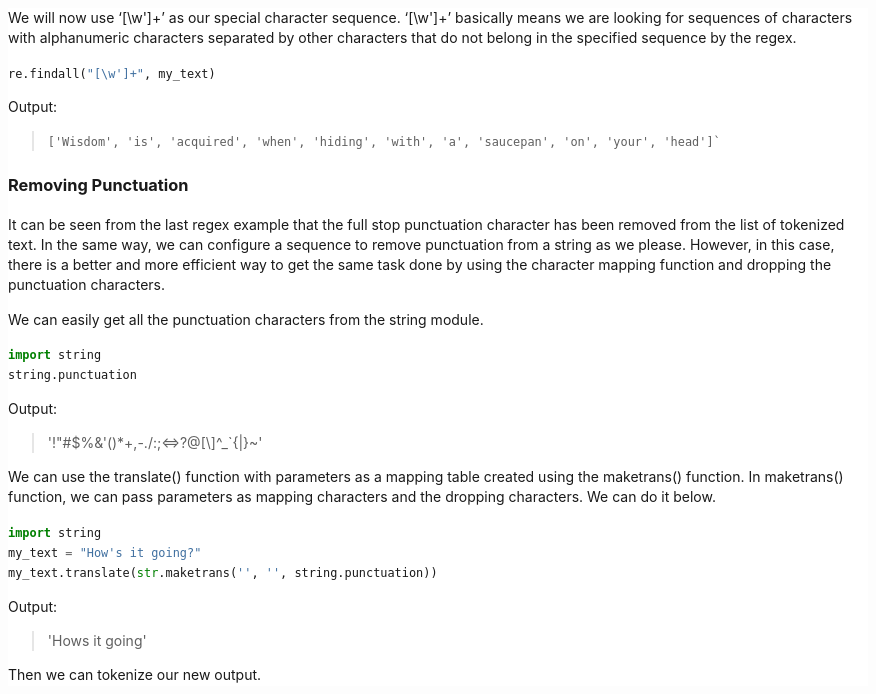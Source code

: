 
We will now use ‘[\w']+’ as our special character sequence. ‘[\w']+’ basically means we are looking for sequences of characters with alphanumeric characters separated by other characters that do not belong in the specified sequence by the regex.

  
```python
re.findall("[\w']+", my_text)
```
  
  

Output:

>     ['Wisdom', 'is', 'acquired', 'when', 'hiding', 'with', 'a', 'saucepan', 'on', 'your', 'head']`

  
  
  

### Removing Punctuation
    

It can be seen from the last regex example that the full stop punctuation character has been removed from the list of tokenized text. In the same way, we can configure a sequence to remove punctuation from a string as we please. However, in this case, there is a better and more efficient way to get the same task done by using the character mapping function and dropping the punctuation characters.

We can easily get all the punctuation characters from the string module.

  
```python
import string
string.punctuation
```
  
  

Output:

> '!"#$%&\'()*+,-./:;<=>?@[\\]^_`{|}~'

  

We can use the translate() function with parameters as a mapping table created using the maketrans() function. In maketrans() function, we can pass parameters as mapping characters and the dropping characters. We can do it below.

  
```python
import string
my_text = "How's it going?"
my_text.translate(str.maketrans('', '', string.punctuation))
```
  
  

Output:

> 'Hows it going'

  
  

Then we can tokenize our new output.
